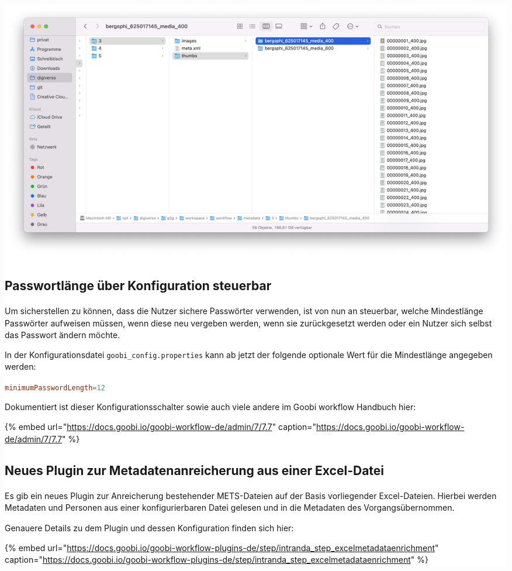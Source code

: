 ![Erzeugte Vorschaubilder im thumbs-Ordner](2204_thumbs_de.png)


## Passwortlänge über Konfiguration steuerbar
Um sicherstellen zu können, dass die Nutzer sichere Passwörter verwenden, ist von nun an steuerbar, welche Mindestlänge Passwörter aufweisen müssen, wenn diese neu vergeben werden, wenn sie zurückgesetzt werden oder ein Nutzer sich selbst das Passwort ändern möchte.

In der Konfigurationsdatei `goobi_config.properties` kann ab jetzt der folgende optionale Wert für die Mindestlänge angegeben werden:

```toml
minimumPasswordLength=12
```

Dokumentiert ist dieser Konfigurationsschalter sowie auch viele andere im Goobi workflow Handbuch hier:

{% embed url="https://docs.goobi.io/goobi-workflow-de/admin/7/7.7" caption="https://docs.goobi.io/goobi-workflow-de/admin/7/7.7" %}


## Neues Plugin zur Metadatenanreicherung aus einer Excel-Datei
Es gib ein neues Plugin zur Anreicherung bestehender METS-Dateien auf der Basis vorliegender Excel-Dateien. Hierbei werden Metadaten und Personen aus einer konfigurierbaren Datei gelesen und in die Metadaten des Vorgangsübernommen.

Genauere Details zu dem Plugin und dessen Konfiguration finden sich hier:

{% embed url="https://docs.goobi.io/goobi-workflow-plugins-de/step/intranda_step_excelmetadataenrichment" caption="https://docs.goobi.io/goobi-workflow-plugins-de/step/intranda_step_excelmetadataenrichment" %}
